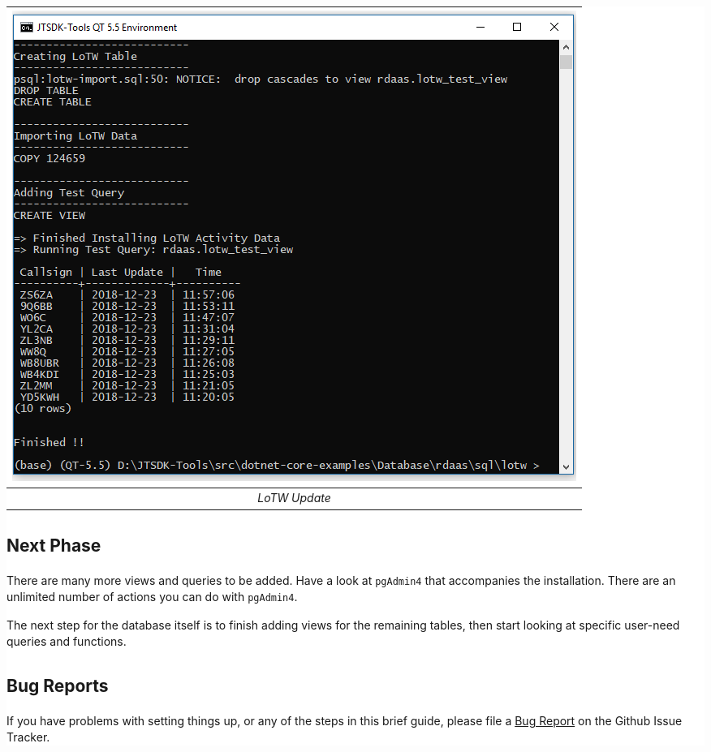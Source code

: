 | ![LoTW Update](docs/images/lotw-update.PNG?raw=true) |
|:--:|
| *LoTW Update* |

## Next Phase

There are many more views and queries to be added. Have a look at `pgAdmin4` that
accompanies the installation. There are an unlimited number of actions you can do
with `pgAdmin4`.

The next step for the database itself is to finish adding views for the
remaining tables, then start looking at specific user-need queries and functions.

## Bug Reports

If you have problems with setting things up, or any of the steps in this brief guide,
please file a [Bug Report](https://github.com/KI7MT/dotnet-core-examples/issues)
on the Github Issue Tracker.

